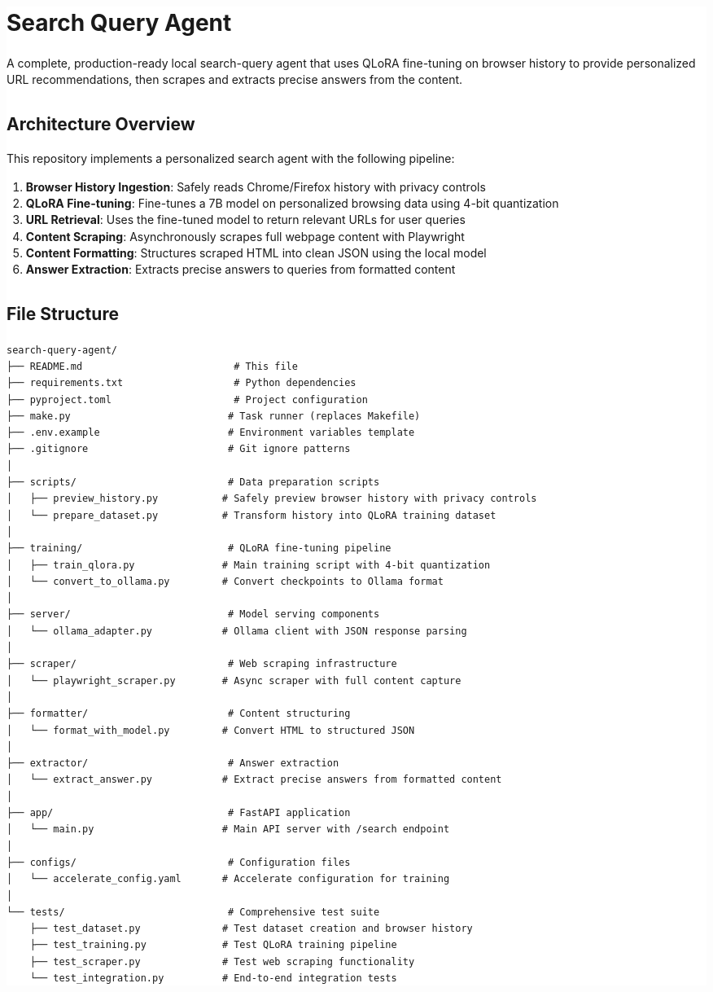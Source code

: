 # Search Query Agent

A complete, production-ready local search-query agent that uses QLoRA fine-tuning on browser history to provide personalized URL recommendations, then scrapes and extracts precise answers from the content.

## Architecture Overview

This repository implements a personalized search agent with the following pipeline:

1. **Browser History Ingestion**: Safely reads Chrome/Firefox history with privacy controls
2. **QLoRA Fine-tuning**: Fine-tunes a 7B model on personalized browsing data using 4-bit quantization
3. **URL Retrieval**: Uses the fine-tuned model to return relevant URLs for user queries
4. **Content Scraping**: Asynchronously scrapes full webpage content with Playwright
5. **Content Formatting**: Structures scraped HTML into clean JSON using the local model
6. **Answer Extraction**: Extracts precise answers to queries from formatted content

## File Structure

```
search-query-agent/
├── README.md                          # This file
├── requirements.txt                   # Python dependencies
├── pyproject.toml                     # Project configuration
├── make.py                           # Task runner (replaces Makefile)
├── .env.example                      # Environment variables template
├── .gitignore                        # Git ignore patterns
│
├── scripts/                          # Data preparation scripts
│   ├── preview_history.py           # Safely preview browser history with privacy controls
│   └── prepare_dataset.py           # Transform history into QLoRA training dataset
│
├── training/                         # QLoRA fine-tuning pipeline
│   ├── train_qlora.py               # Main training script with 4-bit quantization
│   └── convert_to_ollama.py         # Convert checkpoints to Ollama format
│
├── server/                           # Model serving components
│   └── ollama_adapter.py            # Ollama client with JSON response parsing
│
├── scraper/                          # Web scraping infrastructure
│   └── playwright_scraper.py        # Async scraper with full content capture
│
├── formatter/                        # Content structuring
│   └── format_with_model.py         # Convert HTML to structured JSON
│
├── extractor/                        # Answer extraction
│   └── extract_answer.py            # Extract precise answers from formatted content
│
├── app/                              # FastAPI application
│   └── main.py                      # Main API server with /search endpoint
│
├── configs/                          # Configuration files
│   └── accelerate_config.yaml       # Accelerate configuration for training
│
└── tests/                            # Comprehensive test suite
    ├── test_dataset.py              # Test dataset creation and browser history
    ├── test_training.py             # Test QLoRA training pipeline
    ├── test_scraper.py              # Test web scraping functionality
    └── test_integration.py          # End-to-end integration tests
```
